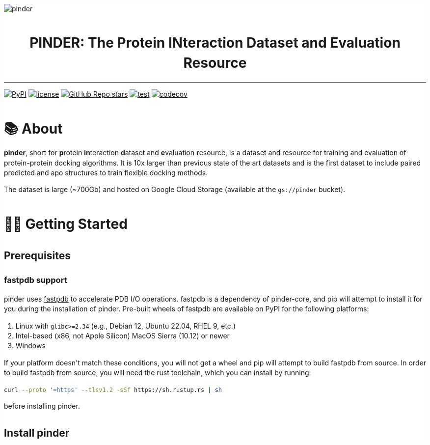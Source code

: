 ![pinder](assets/pinder.png)
<div align="center">
    <h1>PINDER: The Protein INteraction Dataset and Evaluation Resource</h1>
</div>

---

[![PyPI](https://img.shields.io/pypi/v/pinder)](https://pypi.org/project/pinder/)
[![license](https://img.shields.io/badge/License-Apache%202.0-blue.svg)](https://github.com/pinder-org/pinder/blob/master/LICENSE)
[![GitHub Repo stars](https://img.shields.io/github/stars/pinder-org/pinder)](https://github.com/pinder-org/pinder/stargazers)
[![test](https://github.com/pinder-org/pinder/actions/workflows/pr.yaml/badge.svg)](https://github.com/pinder-org/pinder/actions/workflows/pr.yaml)
[![codecov](https://codecov.io/gh/pinder-org/pinder/graph/badge.svg?token=NPQAYW75OD)](https://codecov.io/gh/pinder-org/pinder)

# 📚 About

**pinder**, short for **p**rotein **in**teraction **d**ataset and **e**valuation **r**esource, is a dataset and resource for training and evaluation of protein-protein docking algorithms. It is 10x larger than previous state of the art datasets and is the first dataset to include paired predicted and apo structures to train flexible docking methods.

The dataset is large (~700Gb) and hosted on Google Cloud Storage (available at the `gs://pinder` bucket).

# 👨‍💻 Getting Started

## Prerequisites

### fastpdb support

pinder uses [fastpdb](https://github.com/biotite-dev/fastpdb) to accelerate PDB
I/O operations. fastpdb is a dependency of pinder-core, and pip will attempt to
install it for you during the installation of pinder. Pre-built wheels of
fastpdb are available on PyPI for the following platforms:
1. Linux with `glibc>=2.34` (e.g., Debian 12, Ubuntu 22.04, RHEL 9, etc.)
2. Intel-based (x86, not Apple Silicon) MacOS Sierra (10.12) or newer
3. Windows

If your platform doesn't match these conditions, you will not get a wheel and
pip will attempt to build fastpdb from source. In order to build fastpdb from
source, you will need the rust toolchain, which you can install by running:

```bash
curl --proto '=https' --tlsv1.2 -sSf https://sh.rustup.rs | sh
```

before installing pinder.

## Install pinder
